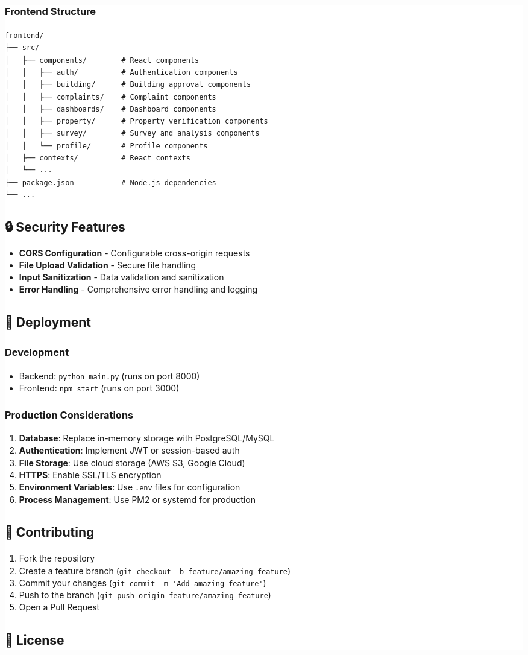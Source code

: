 ### Frontend Structure

```
frontend/
├── src/
│   ├── components/        # React components
│   │   ├── auth/          # Authentication components
│   │   ├── building/      # Building approval components
│   │   ├── complaints/    # Complaint components
│   │   ├── dashboards/    # Dashboard components
│   │   ├── property/      # Property verification components
│   │   ├── survey/        # Survey and analysis components
│   │   └── profile/       # Profile components
│   ├── contexts/          # React contexts
│   └── ...
├── package.json           # Node.js dependencies
└── ...
```

## 🔒 Security Features

- **CORS Configuration** - Configurable cross-origin requests
- **File Upload Validation** - Secure file handling
- **Input Sanitization** - Data validation and sanitization
- **Error Handling** - Comprehensive error handling and logging

## 🚀 Deployment

### Development

- Backend: `python main.py` (runs on port 8000)
- Frontend: `npm start` (runs on port 3000)

### Production Considerations

1. **Database**: Replace in-memory storage with PostgreSQL/MySQL
2. **Authentication**: Implement JWT or session-based auth
3. **File Storage**: Use cloud storage (AWS S3, Google Cloud)
4. **HTTPS**: Enable SSL/TLS encryption
5. **Environment Variables**: Use `.env` files for configuration
6. **Process Management**: Use PM2 or systemd for production

## 🤝 Contributing

1. Fork the repository
2. Create a feature branch (`git checkout -b feature/amazing-feature`)
3. Commit your changes (`git commit -m 'Add amazing feature'`)
4. Push to the branch (`git push origin feature/amazing-feature`)
5. Open a Pull Request

## 📝 License
